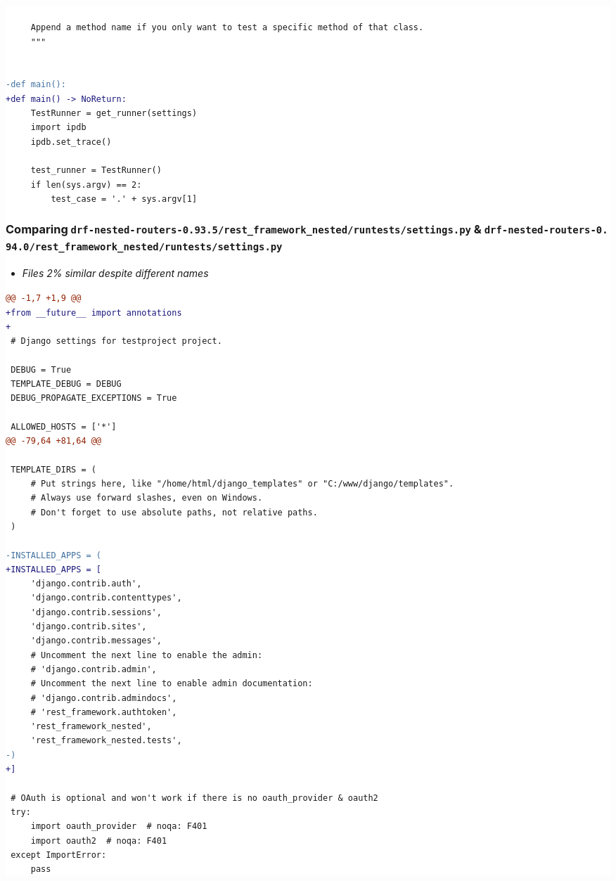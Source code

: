 ```diff
 
     Append a method name if you only want to test a specific method of that class.
     """
 
 
-def main():
+def main() -> NoReturn:
     TestRunner = get_runner(settings)
     import ipdb
     ipdb.set_trace()
 
     test_runner = TestRunner()
     if len(sys.argv) == 2:
         test_case = '.' + sys.argv[1]
```

### Comparing `drf-nested-routers-0.93.5/rest_framework_nested/runtests/settings.py` & `drf-nested-routers-0.94.0/rest_framework_nested/runtests/settings.py`

 * *Files 2% similar despite different names*

```diff
@@ -1,7 +1,9 @@
+from __future__ import annotations
+
 # Django settings for testproject project.
 
 DEBUG = True
 TEMPLATE_DEBUG = DEBUG
 DEBUG_PROPAGATE_EXCEPTIONS = True
 
 ALLOWED_HOSTS = ['*']
@@ -79,64 +81,64 @@
 
 TEMPLATE_DIRS = (
     # Put strings here, like "/home/html/django_templates" or "C:/www/django/templates".
     # Always use forward slashes, even on Windows.
     # Don't forget to use absolute paths, not relative paths.
 )
 
-INSTALLED_APPS = (
+INSTALLED_APPS = [
     'django.contrib.auth',
     'django.contrib.contenttypes',
     'django.contrib.sessions',
     'django.contrib.sites',
     'django.contrib.messages',
     # Uncomment the next line to enable the admin:
     # 'django.contrib.admin',
     # Uncomment the next line to enable admin documentation:
     # 'django.contrib.admindocs',
     # 'rest_framework.authtoken',
     'rest_framework_nested',
     'rest_framework_nested.tests',
-)
+]
 
 # OAuth is optional and won't work if there is no oauth_provider & oauth2
 try:
     import oauth_provider  # noqa: F401
     import oauth2  # noqa: F401
 except ImportError:
     pass
```